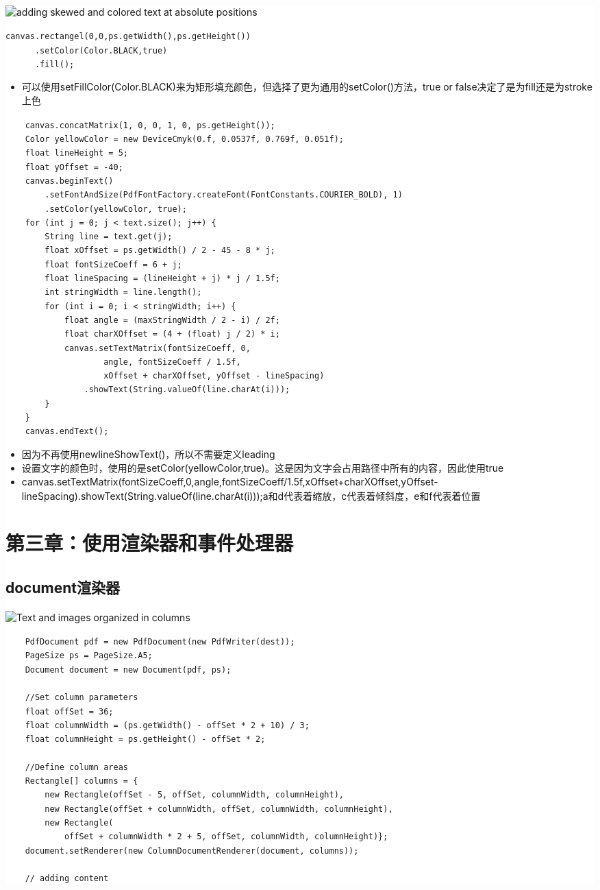 ![adding skewed and colored text at absolute positions](https://developers.itextpdf.com/sites/default/files/C02F04.png)

```
canvas.rectangel(0,0,ps.getWidth(),ps.getHeight())
      .setColor(Color.BLACK,true)
      .fill();
```
* 可以使用setFillColor(Color.BLACK)来为矩形填充颜色，但选择了更为通用的setColor()方法，true or false决定了是为fill还是为stroke上色

```
    canvas.concatMatrix(1, 0, 0, 1, 0, ps.getHeight());
    Color yellowColor = new DeviceCmyk(0.f, 0.0537f, 0.769f, 0.051f);
    float lineHeight = 5;
    float yOffset = -40;
    canvas.beginText()
        .setFontAndSize(PdfFontFactory.createFont(FontConstants.COURIER_BOLD), 1)
        .setColor(yellowColor, true);
    for (int j = 0; j < text.size(); j++) {
        String line = text.get(j);
        float xOffset = ps.getWidth() / 2 - 45 - 8 * j;
        float fontSizeCoeff = 6 + j;
        float lineSpacing = (lineHeight + j) * j / 1.5f;
        int stringWidth = line.length();
        for (int i = 0; i < stringWidth; i++) {
            float angle = (maxStringWidth / 2 - i) / 2f;
            float charXOffset = (4 + (float) j / 2) * i;
            canvas.setTextMatrix(fontSizeCoeff, 0,
                    angle, fontSizeCoeff / 1.5f,
                    xOffset + charXOffset, yOffset - lineSpacing)
                .showText(String.valueOf(line.charAt(i)));
        }
    }
    canvas.endText();
```
* 因为不再使用newlineShowText()，所以不需要定义leading
* 设置文字的颜色时，使用的是setColor(yellowColor,true)。这是因为文字会占用路径中所有的内容，因此使用true
* canvas.setTextMatrix(fontSizeCoeff,0,angle,fontSizeCoeff/1.5f,xOffset+charXOffset,yOffset-lineSpacing).showText(String.valueOf(line.charAt(i)));a和d代表着缩放，c代表着倾斜度，e和f代表着位置

# 第三章：使用渲染器和事件处理器

## document渲染器
![Text and images organized in columns](https://developers.itextpdf.com/sites/default/files/C03F01.png)
```
    PdfDocument pdf = new PdfDocument(new PdfWriter(dest));
    PageSize ps = PageSize.A5;
    Document document = new Document(pdf, ps);
     
    //Set column parameters
    float offSet = 36;
    float columnWidth = (ps.getWidth() - offSet * 2 + 10) / 3;
    float columnHeight = ps.getHeight() - offSet * 2;
     
    //Define column areas
    Rectangle[] columns = {
        new Rectangle(offSet - 5, offSet, columnWidth, columnHeight),
        new Rectangle(offSet + columnWidth, offSet, columnWidth, columnHeight),
        new Rectangle(
            offSet + columnWidth * 2 + 5, offSet, columnWidth, columnHeight)};
    document.setRenderer(new ColumnDocumentRenderer(document, columns));
     
    // adding content
```